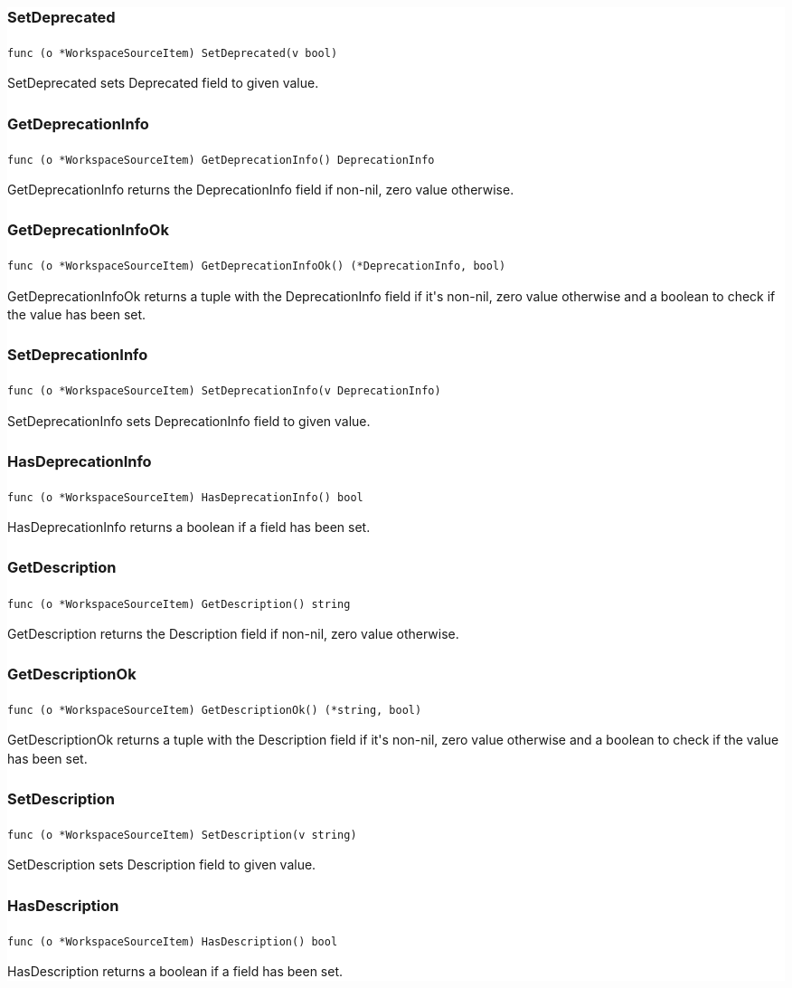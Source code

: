 ### SetDeprecated

`func (o *WorkspaceSourceItem) SetDeprecated(v bool)`

SetDeprecated sets Deprecated field to given value.


### GetDeprecationInfo

`func (o *WorkspaceSourceItem) GetDeprecationInfo() DeprecationInfo`

GetDeprecationInfo returns the DeprecationInfo field if non-nil, zero value otherwise.

### GetDeprecationInfoOk

`func (o *WorkspaceSourceItem) GetDeprecationInfoOk() (*DeprecationInfo, bool)`

GetDeprecationInfoOk returns a tuple with the DeprecationInfo field if it's non-nil, zero value otherwise
and a boolean to check if the value has been set.

### SetDeprecationInfo

`func (o *WorkspaceSourceItem) SetDeprecationInfo(v DeprecationInfo)`

SetDeprecationInfo sets DeprecationInfo field to given value.

### HasDeprecationInfo

`func (o *WorkspaceSourceItem) HasDeprecationInfo() bool`

HasDeprecationInfo returns a boolean if a field has been set.

### GetDescription

`func (o *WorkspaceSourceItem) GetDescription() string`

GetDescription returns the Description field if non-nil, zero value otherwise.

### GetDescriptionOk

`func (o *WorkspaceSourceItem) GetDescriptionOk() (*string, bool)`

GetDescriptionOk returns a tuple with the Description field if it's non-nil, zero value otherwise
and a boolean to check if the value has been set.

### SetDescription

`func (o *WorkspaceSourceItem) SetDescription(v string)`

SetDescription sets Description field to given value.

### HasDescription

`func (o *WorkspaceSourceItem) HasDescription() bool`

HasDescription returns a boolean if a field has been set.
